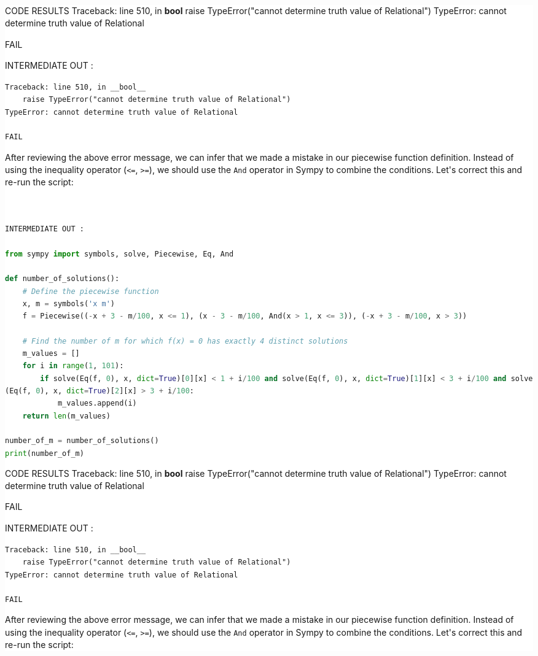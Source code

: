 CODE RESULTS Traceback: line 510, in __bool__
    raise TypeError("cannot determine truth value of Relational")
TypeError: cannot determine truth value of Relational

FAIL


INTERMEDIATE OUT :
```output
Traceback: line 510, in __bool__
    raise TypeError("cannot determine truth value of Relational")
TypeError: cannot determine truth value of Relational

FAIL

```
After reviewing the above error message, we can infer that we made a mistake in our piecewise function definition. Instead of using the inequality operator (`<=`, `>=`), we should use the `And` operator in Sympy to combine the conditions. Let's correct this and re-run the script:

```python


INTERMEDIATE OUT :

from sympy import symbols, solve, Piecewise, Eq, And

def number_of_solutions():
    # Define the piecewise function
    x, m = symbols('x m')
    f = Piecewise((-x + 3 - m/100, x <= 1), (x - 3 - m/100, And(x > 1, x <= 3)), (-x + 3 - m/100, x > 3))

    # Find the number of m for which f(x) = 0 has exactly 4 distinct solutions
    m_values = []
    for i in range(1, 101):
        if solve(Eq(f, 0), x, dict=True)[0][x] < 1 + i/100 and solve(Eq(f, 0), x, dict=True)[1][x] < 3 + i/100 and solve(Eq(f, 0), x, dict=True)[2][x] > 3 + i/100:
            m_values.append(i)
    return len(m_values)

number_of_m = number_of_solutions()
print(number_of_m)
```

CODE RESULTS Traceback: line 510, in __bool__
    raise TypeError("cannot determine truth value of Relational")
TypeError: cannot determine truth value of Relational

FAIL


INTERMEDIATE OUT :
```output
Traceback: line 510, in __bool__
    raise TypeError("cannot determine truth value of Relational")
TypeError: cannot determine truth value of Relational

FAIL

```
After reviewing the above error message, we can infer that we made a mistake in our piecewise function definition. Instead of using the inequality operator (`<=`, `>=`), we should use the `And` operator in Sympy to combine the conditions. Let's correct this and re-run the script:
